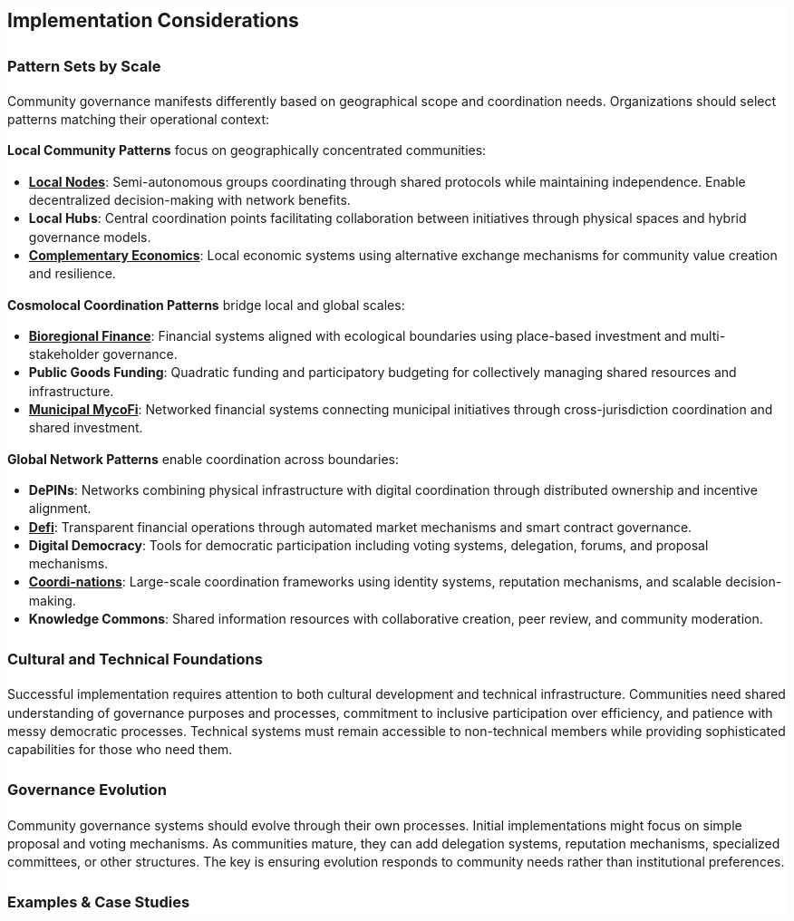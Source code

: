 
## Implementation Considerations

### Pattern Sets by Scale

Community governance manifests differently based on geographical scope and coordination needs. Organizations should select patterns matching their operational context:

**Local Community Patterns** focus on geographically concentrated communities:
- **[Local Nodes](/tags/local-nodes.md)**: Semi-autonomous groups coordinating through shared protocols while maintaining independence. Enable decentralized decision-making with network benefits.
- **Local Hubs**: Central coordination points facilitating collaboration between initiatives through physical spaces and hybrid governance models.
- **[Complementary Economics](/tags/complementary-currencies.md)**: Local economic systems using alternative exchange mechanisms for community value creation and resilience.

**Cosmolocal Coordination Patterns** bridge local and global scales:
- **[Bioregional Finance](/notes/rpp/rpp-working-docs/biofi.md)**: Financial systems aligned with ecological boundaries using place-based investment and multi-stakeholder governance.
- **Public Goods Funding**: Quadratic funding and participatory budgeting for collectively managing shared resources and infrastructure.
- **[Municipal MycoFi](/notes/rpp/rpp-working-docs/municipal-mycofi.md)**: Networked financial systems connecting municipal initiatives through cross-jurisdiction coordination and shared investment.

**Global Network Patterns** enable coordination across boundaries:
- **DePINs**: Networks combining physical infrastructure with digital coordination through distributed ownership and incentive alignment.
- **[Defi](/tags/defi.md)**: Transparent financial operations through automated market mechanisms and smart contract governance.
- **Digital Democracy**: Tools for democratic participation including voting systems, delegation, forums, and proposal mechanisms.
- **[Coordi-nations](/tags/coordi-nations.md)**: Large-scale coordination frameworks using identity systems, reputation mechanisms, and scalable decision-making.
- **Knowledge Commons**: Shared information resources with collaborative creation, peer review, and community moderation.

### Cultural and Technical Foundations

Successful implementation requires attention to both cultural development and technical infrastructure. Communities need shared understanding of governance purposes and processes, commitment to inclusive participation over efficiency, and patience with messy democratic processes. Technical systems must remain accessible to non-technical members while providing sophisticated capabilities for those who need them.

### Governance Evolution

Community governance systems should evolve through their own processes. Initial implementations might focus on simple proposal and voting mechanisms. As communities mature, they can add delegation systems, reputation mechanisms, specialized committees, or other structures. The key is ensuring evolution responds to community needs rather than institutional preferences.

### Examples & Case Studies

